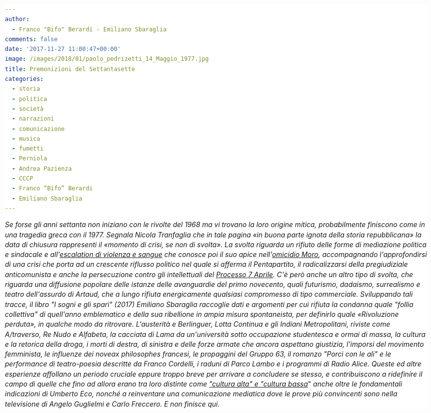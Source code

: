 ```yaml
---
author:
  - Franco "Bifo" Berardi - Emiliano Sbaraglia
comments: false
date: '2017-11-27 11:00:47+00:00'
image: /images/2018/01/paolo_pedrizetti_14_Maggio_1977.jpg
title: Premonizioni del Settantasette
categories:
  - storia
  - politica
  - società
  - narrazioni
  - comunicazione
  - musica
  - fumetti
  - Perniola
  - Andrea Pazienza
  - CCCP
  - Franco “Bifo” Berardi
  - Emiliano Sbaraglia
---
```


*Se forse gli anni settanta non iniziano con le rivolte del 1968 ma vi trovano la loro origine mitica, probabilmente finiscono come in una tragedia greca con il 1977. Segnala Nicola Tranfaglia che in tale pagina «in buona parte ignota della storia repubblicana» la data di chiusura rappresenti il «momento di crisi, se non di svolta». La svolta riguarda un rifiuto delle forme di mediazione politica e sindacale e all'[escalation di violenza e sangue](http://www.scritture.net/mag/il-cavaliere/) che conosce poi il suo apice nell'[omicidio Moro](http://www.scritture.net/mag/il-settimo-uomo-nuove-rivelazioni-sul-caso-moro/), accompagnando l'approfondirsi di una crisi che porta ad un crescente riflusso politico nel quale si afferma il Pentapartito, il radicalizzarsi della pregiudiziale anticomunista e anche la persecuzione contro gli intellettuali del [Processo 7 Aprile](http://www.scritture.net/mag/lotta-armata-giustizia-pop-varia-letteratura/). C'è però anche un altro tipo di svolta, che riguarda una diffusione popolare delle istanze delle avanguardie del primo novecento, quali futurismo, dadaismo, surrealismo e teatro dell'assurdo di Artaud, che a lungo rifiuta energicamente qualsiasi compromesso di tipo commerciale. Sviluppando tali tracce, il libro "I sogni e gli spari" (2017) Emiliano Sbaraglia raccoglie dati e argomenti per cui rifiuta la condanna quale "follia collettiva"* *di quell'anno emblematico e della sua ribellione in ampia misura spontaneista, per definirlo quale «Rivoluzione perduta», in qualche modo da ritrovare. L'austerità e Berlinguer, Lotta Continua e gli Indiani Metropolitani, riviste come A/traverso, Re Nudo e Alfabeta, la cacciata di Lama da un'università sotto occupazione studentesca e ormai di massa, la cultura e la retorica della droga, i morti di destra, di sinistra e delle forze armate che ancora aspettano giustizia, l'imporsi del movimento femminista, le influenze dei noveax philosophes* *francesi, le propaggini del Gruppo 63, il romanzo "Porci con le ali" e le performance di teatro-poesia descritte da Franco Cordelli, i raduni di Parco Lambo e i programmi di Radio Alice. Queste ed altre esperienze affollano un periodo cruciale eppure troppo breve per arrivare a concludere se stesso, e contribuiscono a ridefinire il campo di quelle che fino ad allora erano tra loro distinte come ["cultura alta" e "cultura bassa](#0)*" *anche oltre le fondamentali indicazioni di Umberto Eco, nonché a reinventare una comunicazione mediatica dove le prove più convincenti sono nella televisione di Angelo Guglielmi e Carlo Freccero. E non finisce qui.*
